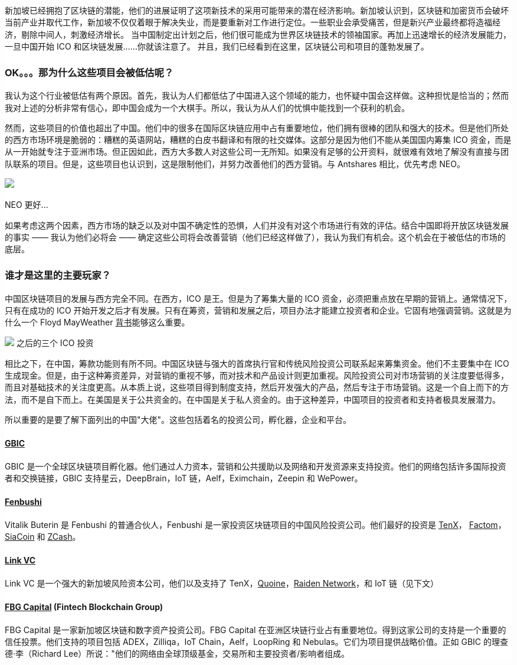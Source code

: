 
新加坡已经拥抱了区块链的潜能，他们的进展证明了这项新技术的采用可能带来的潜在经济影响。新加坡认识到，区块链和加密货币会破坏当前产业并取代工作，新加坡不仅仅着眼于解决失业，而是要重新对工作进行定位。一些职业会承受痛苦，但是新兴产业最终都将造福经济，剔除中间人，刺激经济增长。
当中国制定出计划之后，他们很可能成为世界区块链技术的领袖国家。再加上迅速增长的经济发展能力，一旦中国开始 ICO 和区块链发展……你就该注意了。
并且，我们已经看到在这里，区块链公司和项目的蓬勃发展了。

### OK。。。那为什么这些项目会被低估呢？

我认为这个行业被低估有两个原因。首先，我认为人们都低估了中国进入这个领域的能力，也怀疑中国会这样做。这种担忧是恰当的；然而我对上述的分析非常有信心，即中国会成为一个大棋手。所以，我认为从人们的忧惧中能找到一个获利的机会。

然而，这些项目的价值也超出了中国。他们中的很多在国际区块链应用中占有重要地位，他们拥有很棒的团队和强大的技术。但是他们所处的西方市场环境是脆弱的：糟糕的英语网站，糟糕的白皮书翻译和有限的社交媒体。这部分是因为他们不能从美国国内筹集 ICO 资金，而是从一开始就专注于亚洲市场。但正因如此，西方大多数人对这些公司一无所知。如果没有足够的公开资料，就很难有效地了解没有直接与团队联系的项目。但是，这些项目也认识到，这是限制他们，并努力改善他们的西方营销。与 Antshares 相比，优先考虑 NEO。

![](https://cdn-images-1.medium.com/max/800/1*GInHErPMklh_NnXbqx8YrQ.png)

NEO 更好...

如果考虑这两个因素，西方市场的缺乏以及对中国不确定性的恐惧，人们并没有对这个市场进行有效的评估。结合中国即将开放区块链发展的事实 —— 我认为他们必将会 —— 确定这些公司将会改善营销（他们已经这样做了），我认为我们有机会。这个机会在于被低估的市场的底层。

### 谁才是这里的主要玩家？

中国区块链项目的发展与西方完全不同。在西方，ICO 是王。但是为了筹集大量的 ICO 资金，必须把重点放在早期的营销上。通常情况下，只有在成功的 ICO 开始开发之后才有发展。只有在筹资，营销和发展之后，项目办法才能建立投资者和企业。它固有地强调营销。这就是为什么一个 Floyd MayWeather [背书](https://twitter.com/FloydMayweather/status/909911035263328256)能够这么重要。

![](https://cdn-images-1.medium.com/max/800/1*bKyFcZFAHOPRC8orZT44pQ.png)
之后的三个 ICO 投资

相比之下，在中国，筹款功能则有所不同。中国区块链与强大的首席执行官和传统风险投资公司联系起来筹集资金。他们不主要集中在 ICO 生成现金。但是，由于这种筹资差异，对营销的重视不够，而对技术和产品设计则更加重视。风险投资公司对市场营销的关注度要低得多，而且对基础技术的关注度更高。从本质上说，这些项目得到制度支持，然后开发强大的产品，然后专注于市场营销。这是一个自上而下的方法，而不是自下而上。在美国是关于公共资金的。在中国是关于私人资金的。由于这种差异，中国项目的投资者和支持者极具发展潜力。

所以重要的是要了解下面列出的中国&quot;大佬&quot;。这些包括着名的投资公司，孵化器，企业和平台。


#### [GBIC](http://gbic.io/)

GBIC 是一个全球区块链项目孵化器。他们通过人力资本，营销和公共援助以及网络和开发资源来支持投资。他们的网络包括许多国际投资者和交换链接，GBIC 支持星云，DeepBrain，IoT 链，Aelf，Eximchain，Zeepin 和 WePower。

#### [Fenbushi](http://fenbushi.vc/)
Vitalik Buterin 是 Fenbushi 的普通合伙人，Fenbushi 是一家投资区块链项目的中国风险投资公司。他们最好的投资是 [TenX](https://www.tenx.tech/)， [Factom](https://www.factom.com/)，[SiaCoin](https://sia.tech/) 和 [ZCash](https://z.cash/)。
#### [Link VC](http://www.linkvc.com/)

Link VC 是一个强大的新加坡风险资本公司，他们以及支持了 TenX，[Quoine](https://quoine.com/)，[Raiden Network](https://raiden.network/)，和 IoT 链（见下文）

#### [FBG Capital](https://www.fbg.capital/) (Fintech Blockchain Group)

FBG Capital 是一家新加坡区块链和数字资产投资公司。FBG Capital 在亚洲区块链行业占有重要地位。得到这家公司的支持是一个重要的信任投票。他们支持的项目包括 ADEX，Zilliqa，IoT Chain，Aelf，LoopRing 和 Nebulas。它们为项目提供战略价值。正如 GBIC 的理查德·李（Richard Lee）所说：&quot;他们的网络由全球顶级基金，交易所和主要投资者/影响者组成。
